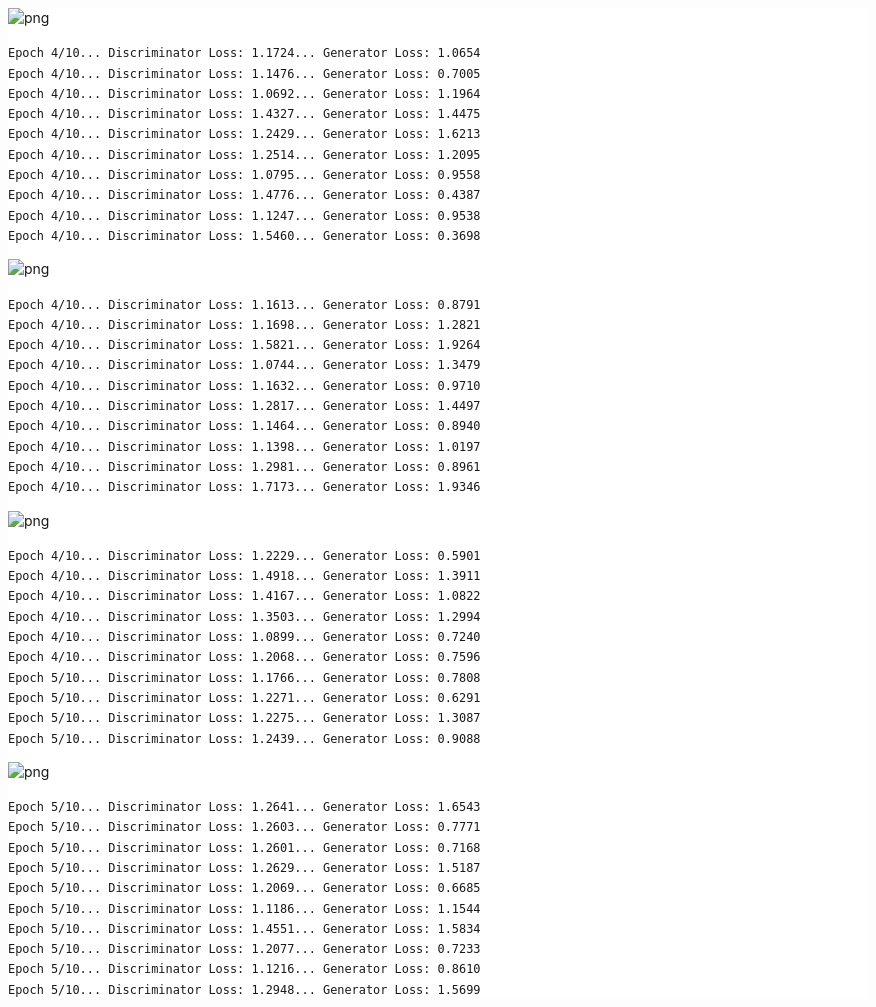 

![png](output_25_57.png)


    Epoch 4/10... Discriminator Loss: 1.1724... Generator Loss: 1.0654
    Epoch 4/10... Discriminator Loss: 1.1476... Generator Loss: 0.7005
    Epoch 4/10... Discriminator Loss: 1.0692... Generator Loss: 1.1964
    Epoch 4/10... Discriminator Loss: 1.4327... Generator Loss: 1.4475
    Epoch 4/10... Discriminator Loss: 1.2429... Generator Loss: 1.6213
    Epoch 4/10... Discriminator Loss: 1.2514... Generator Loss: 1.2095
    Epoch 4/10... Discriminator Loss: 1.0795... Generator Loss: 0.9558
    Epoch 4/10... Discriminator Loss: 1.4776... Generator Loss: 0.4387
    Epoch 4/10... Discriminator Loss: 1.1247... Generator Loss: 0.9538
    Epoch 4/10... Discriminator Loss: 1.5460... Generator Loss: 0.3698
    


![png](output_25_59.png)


    Epoch 4/10... Discriminator Loss: 1.1613... Generator Loss: 0.8791
    Epoch 4/10... Discriminator Loss: 1.1698... Generator Loss: 1.2821
    Epoch 4/10... Discriminator Loss: 1.5821... Generator Loss: 1.9264
    Epoch 4/10... Discriminator Loss: 1.0744... Generator Loss: 1.3479
    Epoch 4/10... Discriminator Loss: 1.1632... Generator Loss: 0.9710
    Epoch 4/10... Discriminator Loss: 1.2817... Generator Loss: 1.4497
    Epoch 4/10... Discriminator Loss: 1.1464... Generator Loss: 0.8940
    Epoch 4/10... Discriminator Loss: 1.1398... Generator Loss: 1.0197
    Epoch 4/10... Discriminator Loss: 1.2981... Generator Loss: 0.8961
    Epoch 4/10... Discriminator Loss: 1.7173... Generator Loss: 1.9346
    


![png](output_25_61.png)


    Epoch 4/10... Discriminator Loss: 1.2229... Generator Loss: 0.5901
    Epoch 4/10... Discriminator Loss: 1.4918... Generator Loss: 1.3911
    Epoch 4/10... Discriminator Loss: 1.4167... Generator Loss: 1.0822
    Epoch 4/10... Discriminator Loss: 1.3503... Generator Loss: 1.2994
    Epoch 4/10... Discriminator Loss: 1.0899... Generator Loss: 0.7240
    Epoch 4/10... Discriminator Loss: 1.2068... Generator Loss: 0.7596
    Epoch 5/10... Discriminator Loss: 1.1766... Generator Loss: 0.7808
    Epoch 5/10... Discriminator Loss: 1.2271... Generator Loss: 0.6291
    Epoch 5/10... Discriminator Loss: 1.2275... Generator Loss: 1.3087
    Epoch 5/10... Discriminator Loss: 1.2439... Generator Loss: 0.9088
    


![png](output_25_63.png)


    Epoch 5/10... Discriminator Loss: 1.2641... Generator Loss: 1.6543
    Epoch 5/10... Discriminator Loss: 1.2603... Generator Loss: 0.7771
    Epoch 5/10... Discriminator Loss: 1.2601... Generator Loss: 0.7168
    Epoch 5/10... Discriminator Loss: 1.2629... Generator Loss: 1.5187
    Epoch 5/10... Discriminator Loss: 1.2069... Generator Loss: 0.6685
    Epoch 5/10... Discriminator Loss: 1.1186... Generator Loss: 1.1544
    Epoch 5/10... Discriminator Loss: 1.4551... Generator Loss: 1.5834
    Epoch 5/10... Discriminator Loss: 1.2077... Generator Loss: 0.7233
    Epoch 5/10... Discriminator Loss: 1.1216... Generator Loss: 0.8610
    Epoch 5/10... Discriminator Loss: 1.2948... Generator Loss: 1.5699
    